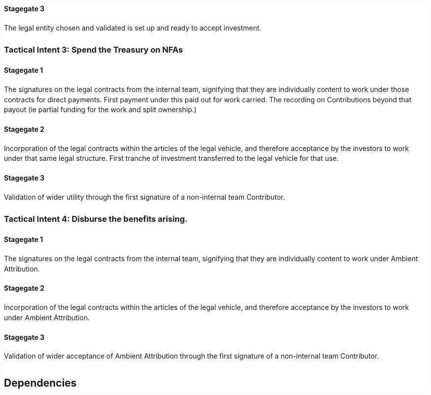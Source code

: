 #### Stagegate 3

The legal entity chosen and validated is set up and ready to accept investment.

### Tactical Intent 3: Spend the Treasury on NFAs

#### Stagegate 1

The signatures on the legal contracts from the internal team, signifying that they are individually content to work under those contracts for direct payments. First payment under this paid out for work carried. The recording on Contributions beyond that payout (ie partial funding for the work and split ownership.)

#### Stagegate 2

Incorporation of the legal contracts within the articles of the legal vehicle, and therefore acceptance by the investors to work under that same legal structure. First tranche of investment transferred to the legal vehicle for that use.

#### Stagegate 3

Validation of wider utility through the first signature of a non-internal team Contributor.

### Tactical Intent 4: Disburse the benefits arising.

#### Stagegate 1

The signatures on the legal contracts from the internal team, signifying that they are individually content to work under Ambient Attribution.

#### Stagegate 2

Incorporation of the legal contracts within the articles of the legal vehicle, and therefore acceptance by the investors to work under Ambient Attribution.

#### Stagegate 3

Validation of wider acceptance of Ambient Attribution through the first signature of a non-internal team Contributor.

## Dependencies

